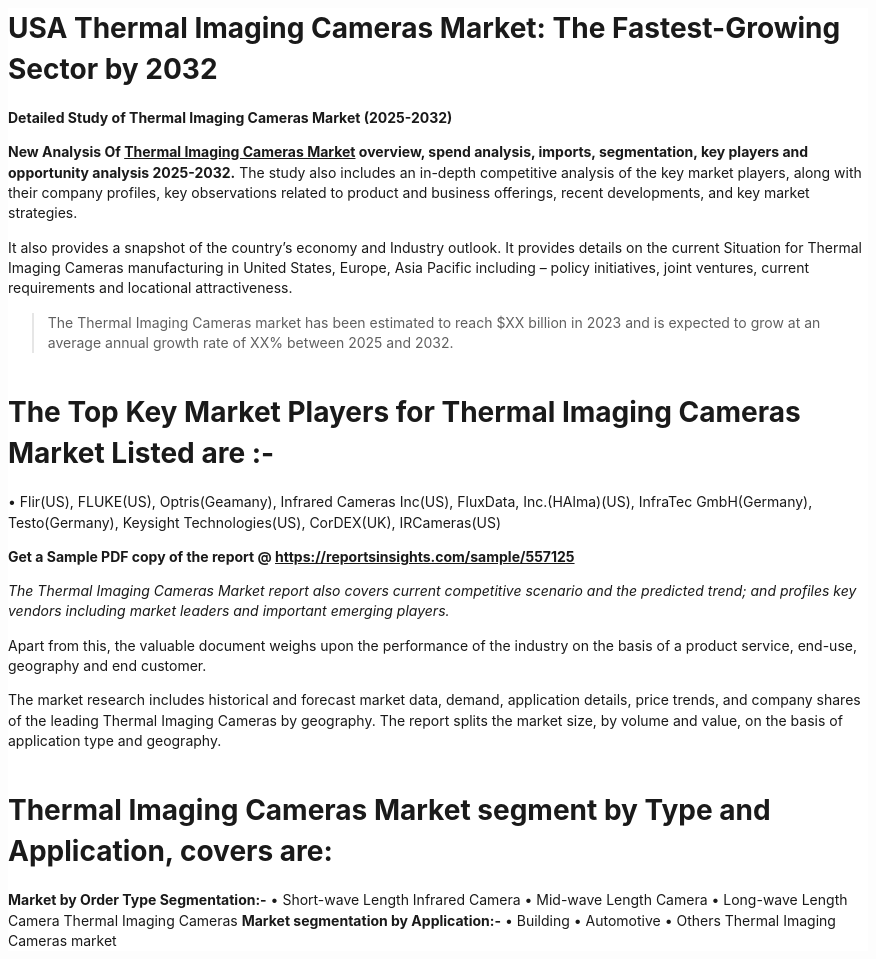 # USA Thermal Imaging Cameras Market: The Fastest-Growing Sector by 2032

<strong>Detailed Study of Thermal Imaging Cameras Market (2025-2032)</strong>

<strong>New Analysis Of <a href=https://www.reportsinsights.com/sample/557125>Thermal Imaging Cameras Market</a> overview, spend analysis, imports, segmentation, key players and opportunity analysis 2025-2032.</strong> The study also includes an in-depth competitive analysis of the key market players, along with their company profiles, key observations related to product and business offerings, recent developments, and key market strategies.

It also provides a snapshot of the country’s economy and Industry outlook. It provides details on the current Situation for Thermal Imaging Cameras manufacturing in United States, Europe, Asia Pacific including – policy initiatives, joint ventures, current requirements and locational attractiveness. 

<blockquote class=""article-editor-content__blockquote"">The Thermal Imaging Cameras market has been estimated to reach $XX billion in 2023 and is expected to grow at an average annual growth rate of XX% between 2025 and 2032.</blockquote>

# <strong>The Top Key Market Players for Thermal Imaging Cameras Market Listed are :-</strong> 

• Flir(US), FLUKE(US), Optris(Geamany), Infrared Cameras Inc(US), FluxData, Inc.(HAlma)(US), InfraTec GmbH(Germany), Testo(Germany), Keysight Technologies(US), CorDEX(UK), IRCameras(US)

<strong>Get a Sample PDF copy of the report @ <a href=https://reportsinsights.com/sample/557125>https://reportsinsights.com/sample/557125</a></strong>

<em>The Thermal Imaging Cameras Market report also covers current competitive scenario and the predicted trend; and profiles key vendors including market leaders and important emerging players.</em>

Apart from this, the valuable document weighs upon the performance of the industry on the basis of a product service, end-use, geography and end customer.

The market research includes historical and forecast market data, demand, application details, price trends, and company shares of the leading Thermal Imaging Cameras by geography. The report splits the market size, by volume and value, on the basis of application type and geography.

# <strong>Thermal Imaging Cameras Market segment by Type and Application, covers are:</strong>

<strong>Market by Order Type Segmentation:-</strong>
• Short-wave Length Infrared Camera
• Mid-wave Length Camera
• Long-wave Length Camera
Thermal Imaging Cameras <strong>Market segmentation by Application:-</strong>
• Building
• Automotive
• Others
Thermal Imaging Cameras market
